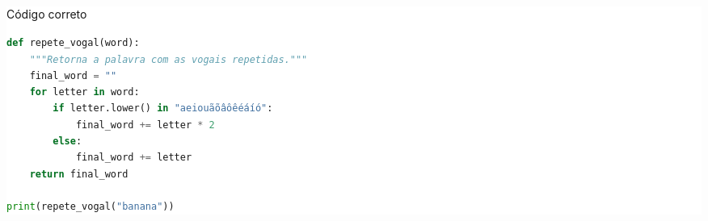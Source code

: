 Código correto

```py
def repete_vogal(word):
    """Retorna a palavra com as vogais repetidas."""
    final_word = ""
    for letter in word:
        if letter.lower() in "aeiouãõâôêéáíó":
            final_word += letter * 2  
        else:
            final_word += letter
    return final_word

print(repete_vogal("banana"))
```

